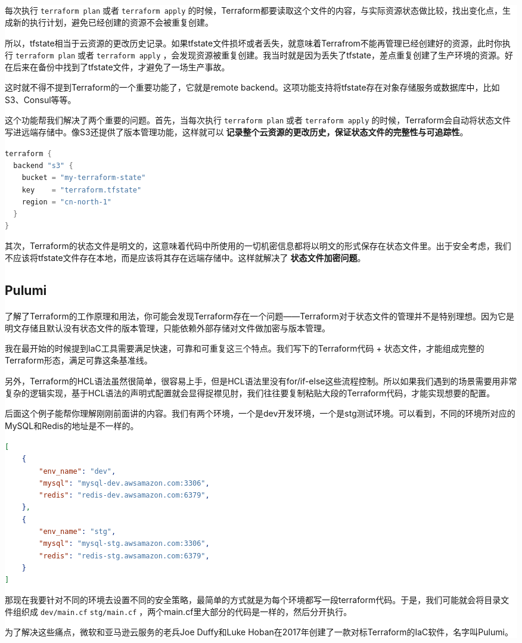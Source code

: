 每次执行 `terraform plan` 或者 `terraform apply` 的时候，Terraform都要读取这个文件的内容，与实际资源状态做比较，找出变化点，生成新的执行计划，避免已经创建的资源不会被重复创建。

所以，tfstate相当于云资源的更改历史记录。如果tfstate文件损坏或者丢失，就意味着Terrafrom不能再管理已经创建好的资源，此时你执行 `terraform plan` 或者 `terraform apply` ，会发现资源被重复创建。我当时就是因为丢失了tfstate，差点重复创建了生产环境的资源。好在后来在备份中找到了tfstate文件，才避免了一场生产事故。

这时就不得不提到Terraform的一个重要功能了，它就是remote backend。这项功能支持将tfstate存在对象存储服务或数据库中，比如S3、Consul等等。

这个功能帮我们解决了两个重要的问题。首先，当每次执行 `terraform plan` 或者 `terraform apply` 的时候，Terraform会自动将状态文件写进远端存储中。像S3还提供了版本管理功能，这样就可以 **记录整个云资源的更改历史，保证状态文件的完整性与可追踪性**。

```go
terraform {
  backend "s3" {
    bucket = "my-terraform-state"
    key    = "terraform.tfstate"
    region = "cn-north-1"
  }
}

```

其次，Terraform的状态文件是明文的，这意味着代码中所使用的一切机密信息都将以明文的形式保存在状态文件里。出于安全考虑，我们不应该将tfstate文件存在本地，而是应该将其存在远端存储中。这样就解决了 **状态文件加密问题**。

## Pulumi

了解了Terraform的工作原理和用法，你可能会发现Terraform存在一个问题——Terraform对于状态文件的管理并不是特别理想。因为它是明文存储且默认没有状态文件的版本管理，只能依赖外部存储对文件做加密与版本管理。

我在最开始的时候提到IaC工具需要满足快速，可靠和可重复这三个特点。我们写下的Terraform代码 + 状态文件，才能组成完整的Terraform形态，满足可靠这条基准线。

另外，Terraform的HCL语法虽然很简单，很容易上手，但是HCL语法里没有for/if-else这些流程控制。所以如果我们遇到的场景需要用非常复杂的逻辑实现，基于HCL语法的声明式配置就会显得捉襟见肘，我们往往要复制粘贴大段的Terraform代码，才能实现想要的配置。

后面这个例子能帮你理解刚刚前面讲的内容。我们有两个环境，一个是dev开发环境，一个是stg测试环境。可以看到，不同的环境所对应的MySQL和Redis的地址是不一样的。

```json
[
    {
        "env_name": "dev",
        "mysql": "mysql-dev.awsamazon.com:3306",
        "redis": "redis-dev.awsamazon.com:6379",
    },
    {
        "env_name": "stg",
        "mysql": "mysql-stg.awsamazon.com:3306",
        "redis": "redis-stg.awsamazon.com:6379",
    }
]

```

那现在我要针对不同的环境去设置不同的安全策略，最简单的方式就是为每个环境都写一段terraform代码。于是，我们可能就会将目录文件组织成 `dev/main.cf` `stg/main.cf` ，两个main.cf里大部分的代码是一样的，然后分开执行。

为了解决这些痛点，微软和亚马逊云服务的老兵Joe Duffy和Luke Hoban在2017年创建了一款对标Terraform的IaC软件，名字叫Pulumi。

